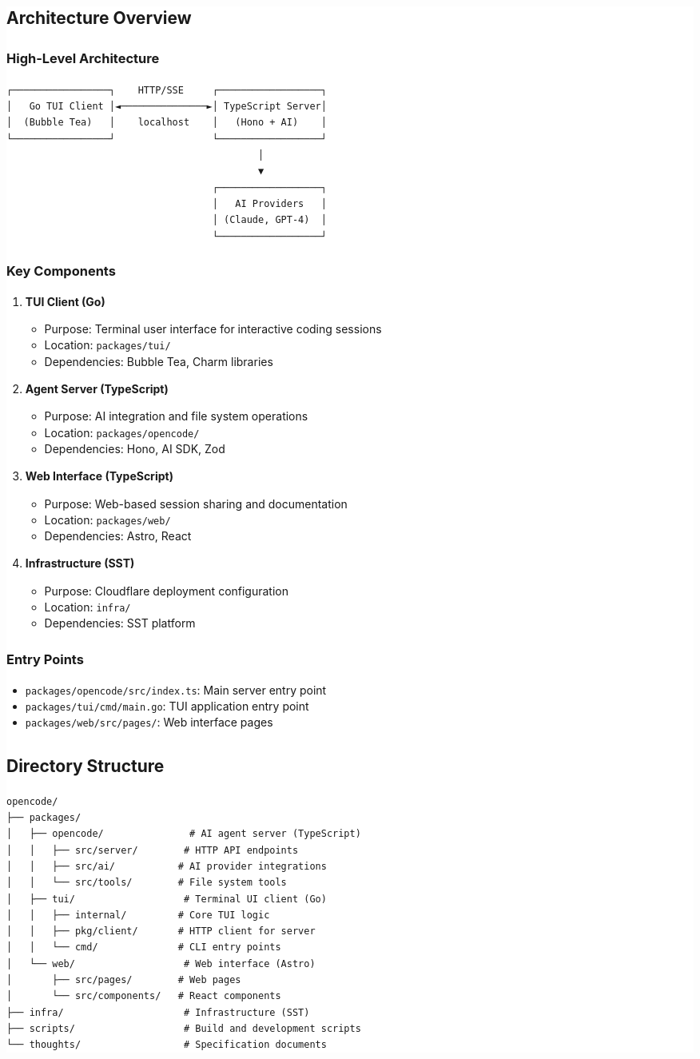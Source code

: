 ## Architecture Overview

### High-Level Architecture
```
┌─────────────────┐    HTTP/SSE     ┌──────────────────┐
│   Go TUI Client │◄───────────────►│ TypeScript Server│
│  (Bubble Tea)   │    localhost    │   (Hono + AI)    │
└─────────────────┘                 └──────────────────┘
                                            │
                                            ▼
                                    ┌──────────────────┐
                                    │   AI Providers   │
                                    │ (Claude, GPT-4)  │
                                    └──────────────────┘
```

### Key Components
1. **TUI Client (Go)**
   - Purpose: Terminal user interface for interactive coding sessions
   - Location: `packages/tui/`
   - Dependencies: Bubble Tea, Charm libraries

2. **Agent Server (TypeScript)**
   - Purpose: AI integration and file system operations
   - Location: `packages/opencode/`
   - Dependencies: Hono, AI SDK, Zod

3. **Web Interface (TypeScript)**
   - Purpose: Web-based session sharing and documentation
   - Location: `packages/web/`
   - Dependencies: Astro, React

4. **Infrastructure (SST)**
   - Purpose: Cloudflare deployment configuration
   - Location: `infra/`
   - Dependencies: SST platform

### Entry Points
- `packages/opencode/src/index.ts`: Main server entry point
- `packages/tui/cmd/main.go`: TUI application entry point
- `packages/web/src/pages/`: Web interface pages

## Directory Structure

```
opencode/
├── packages/
│   ├── opencode/               # AI agent server (TypeScript)
│   │   ├── src/server/        # HTTP API endpoints
│   │   ├── src/ai/           # AI provider integrations
│   │   └── src/tools/        # File system tools
│   ├── tui/                   # Terminal UI client (Go)
│   │   ├── internal/         # Core TUI logic
│   │   ├── pkg/client/       # HTTP client for server
│   │   └── cmd/              # CLI entry points
│   └── web/                   # Web interface (Astro)
│       ├── src/pages/        # Web pages
│       └── src/components/   # React components
├── infra/                     # Infrastructure (SST)
├── scripts/                   # Build and development scripts
└── thoughts/                  # Specification documents
```
